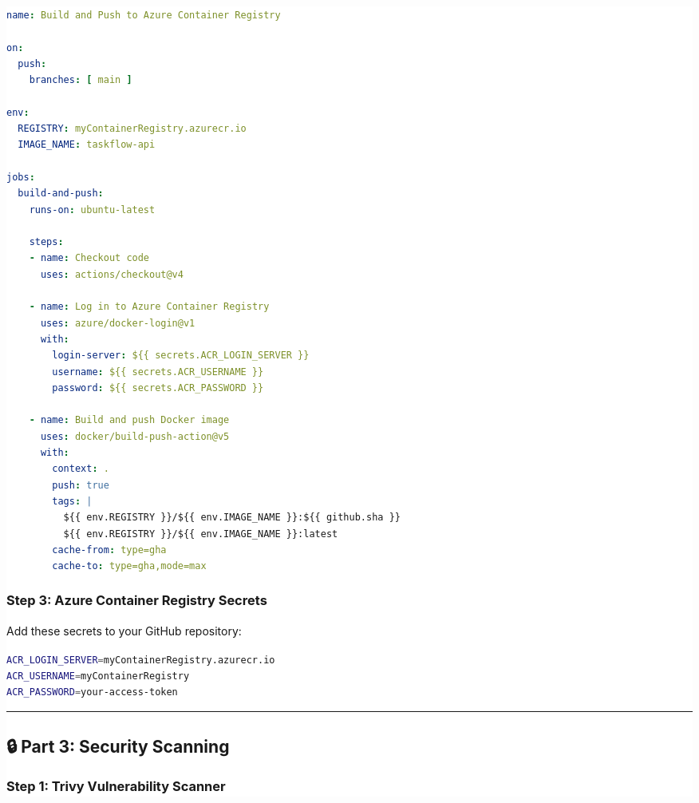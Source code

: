```yaml
name: Build and Push to Azure Container Registry

on:
  push:
    branches: [ main ]

env:
  REGISTRY: myContainerRegistry.azurecr.io
  IMAGE_NAME: taskflow-api

jobs:
  build-and-push:
    runs-on: ubuntu-latest
    
    steps:
    - name: Checkout code
      uses: actions/checkout@v4
      
    - name: Log in to Azure Container Registry
      uses: azure/docker-login@v1
      with:
        login-server: ${{ secrets.ACR_LOGIN_SERVER }}
        username: ${{ secrets.ACR_USERNAME }}
        password: ${{ secrets.ACR_PASSWORD }}
        
    - name: Build and push Docker image
      uses: docker/build-push-action@v5
      with:
        context: .
        push: true
        tags: |
          ${{ env.REGISTRY }}/${{ env.IMAGE_NAME }}:${{ github.sha }}
          ${{ env.REGISTRY }}/${{ env.IMAGE_NAME }}:latest
        cache-from: type=gha
        cache-to: type=gha,mode=max
```

### Step 3: Azure Container Registry Secrets

Add these secrets to your GitHub repository:

```bash
ACR_LOGIN_SERVER=myContainerRegistry.azurecr.io
ACR_USERNAME=myContainerRegistry
ACR_PASSWORD=your-access-token
```

---

## 🔒 Part 3: Security Scanning

### Step 1: Trivy Vulnerability Scanner
